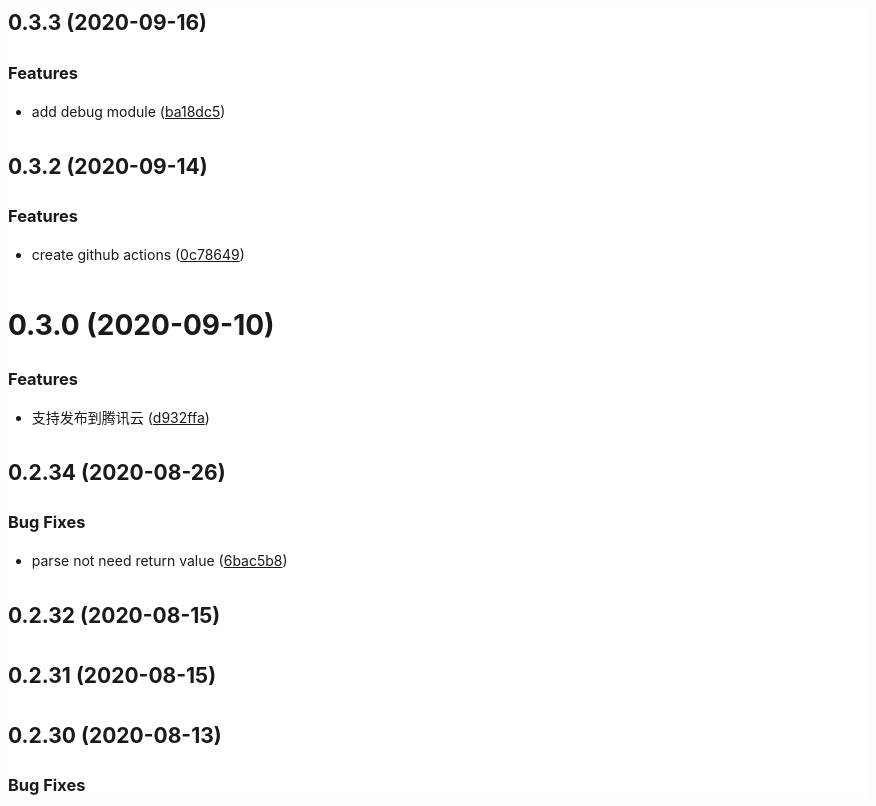 

## 0.3.3 (2020-09-16)


### Features

* add debug module ([ba18dc5](https://github.com/zhangyuang/ssr/commit/ba18dc52ef4f3e0f9307e96d745fbfb28220c25c))



## 0.3.2 (2020-09-14)


### Features

* create github actions ([0c78649](https://github.com/zhangyuang/ssr/commit/0c7864930848c0e0e8ee113a363c668c5e6fcbbf))



# 0.3.0 (2020-09-10)


### Features

* 支持发布到腾讯云 ([d932ffa](https://github.com/zhangyuang/ssr/commit/d932ffa52307d969193d1106f8833088340ca103))



## 0.2.34 (2020-08-26)


### Bug Fixes

* parse not need return value ([6bac5b8](https://github.com/zhangyuang/ssr/commit/6bac5b8f9bc7b571aa3db4172733a3763081515a))



## 0.2.32 (2020-08-15)



## 0.2.31 (2020-08-15)



## 0.2.30 (2020-08-13)


### Bug Fixes
